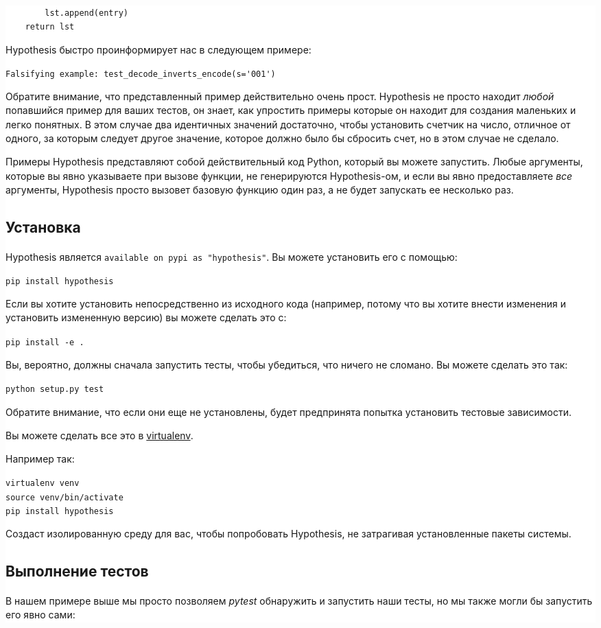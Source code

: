 	        lst.append(entry)
	    return lst

Hypothesis быстро проинформирует нас в следующем примере:

	Falsifying example: test_decode_inverts_encode(s='001')

Обратите внимание, что представленный пример действительно очень прост. Hypothesis не просто
находит *любой* попавшийся пример для ваших тестов, он знает, как упростить примеры
которые он находит для создания маленьких и легко понятных. В этом случае два идентичных
значений достаточно, чтобы установить счетчик на число, отличное от одного, за которым следует
другое значение, которое должно было бы сбросить счет, но в этом случае
не сделало.

Примеры Hypothesis представляют собой действительный код Python, который вы можете запустить. Любые аргументы, которые вы явно указываете при вызове функции, не генерируются Hypothesis-ом, и если вы явно предоставляете *все* аргументы, Hypothesis просто вызовет базовую функцию один раз, а не будет запускать ее несколько раз.


Установка
----------

Hypothesis является `available on pypi as "hypothesis"`. Вы можете установить его с помощью:

	pip install hypothesis

Если вы хотите установить непосредственно из исходного кода (например, потому что вы хотите
внести изменения и установить измененную версию) вы можете сделать это с:

	pip install -e .

Вы, вероятно, должны сначала запустить тесты, чтобы убедиться, что ничего не сломано. Вы можете сделать это так:


	python setup.py test

Обратите внимание, что если они еще не установлены, будет предпринята попытка установить тестовые зависимости.

Вы можете сделать все это в [virtualenv](https://virtualenv.pypa.io/en/latest/). 

Например так:

	
	virtualenv venv
	source venv/bin/activate
	pip install hypothesis

Создаст изолированную среду для вас, чтобы попробовать Hypothesis, не затрагивая установленные пакеты системы.


Выполнение тестов
-------------

В нашем примере выше мы просто позволяем *pytest* обнаружить и запустить наши тесты, но мы также могли бы запустить его явно сами:

